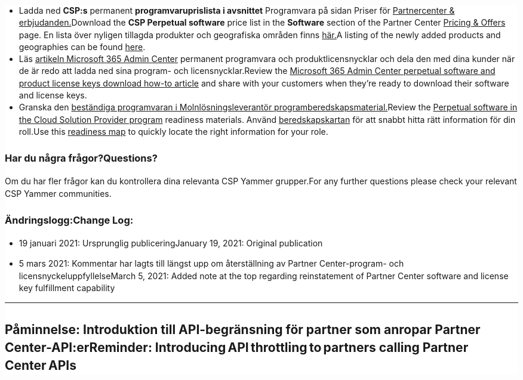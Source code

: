 - <span data-ttu-id="db5db-313">Ladda ned **CSP:s** permanent **programvaruprislista i avsnittet** Programvara på sidan Priser för [Partnercenter & erbjudanden.](https://partnercenter.microsoft.com/pcv/sales)</span><span class="sxs-lookup"><span data-stu-id="db5db-313">Download the **CSP Perpetual software** price list in the **Software** section of the Partner Center [Pricing & Offers](https://partnercenter.microsoft.com/pcv/sales) page.</span></span> <span data-ttu-id="db5db-314">En lista över nyligen tillagda produkter och geografiska områden finns [här.](https://partner.microsoft.com/resources/detail/software-in-csp-new-products-geos-pdf)</span><span class="sxs-lookup"><span data-stu-id="db5db-314">A listing of the newly added products and geographies can be found [here](https://partner.microsoft.com/resources/detail/software-in-csp-new-products-geos-pdf).</span></span>
- <span data-ttu-id="db5db-315">Läs [artikeln Microsoft 365 Admin Center](/microsoft-365/admin/setup/download-software-licenses-csp) permanent programvara och produktlicensnycklar och dela den med dina kunder när de är redo att ladda ned sina program- och licensnycklar.</span><span class="sxs-lookup"><span data-stu-id="db5db-315">Review the [Microsoft 365 Admin Center perpetual software and product license keys download how-to article](/microsoft-365/admin/setup/download-software-licenses-csp) and share with your customers when they’re ready to download their software and license keys.</span></span>
- <span data-ttu-id="db5db-316">Granska den [beständiga programvaran i Molnlösningsleverantör programberedskapsmaterial.](https://partner.microsoft.com/resources/collection/software-in-csp#/)</span><span class="sxs-lookup"><span data-stu-id="db5db-316">Review the [Perpetual software in the Cloud Solution Provider program](https://partner.microsoft.com/resources/collection/software-in-csp#/) readiness materials.</span></span> <span data-ttu-id="db5db-317">Använd [beredskapskartan](https://partner.microsoft.com/resources/detail/software-in-csp-readiness-map-pdf) för att snabbt hitta rätt information för din roll.</span><span class="sxs-lookup"><span data-stu-id="db5db-317">Use this [readiness map](https://partner.microsoft.com/resources/detail/software-in-csp-readiness-map-pdf) to quickly locate the right information for your role.</span></span>

### <a name="questions"></a><span data-ttu-id="db5db-318">Har du några frågor?</span><span class="sxs-lookup"><span data-stu-id="db5db-318">Questions?</span></span>

<span data-ttu-id="db5db-319">Om du har fler frågor kan du kontrollera dina relevanta CSP Yammer grupper.</span><span class="sxs-lookup"><span data-stu-id="db5db-319">For any further questions please check your relevant CSP Yammer communities.</span></span>

### <a name="change-log"></a><span data-ttu-id="db5db-320">Ändringslogg:</span><span class="sxs-lookup"><span data-stu-id="db5db-320">Change Log:</span></span>

- <span data-ttu-id="db5db-321">19 januari 2021: Ursprunglig publicering</span><span class="sxs-lookup"><span data-stu-id="db5db-321">January 19, 2021: Original publication</span></span> 

- <span data-ttu-id="db5db-322">5 mars 2021: Kommentar har lagts till längst upp om återställning av Partner Center-program- och licensnyckeluppfyllelse</span><span class="sxs-lookup"><span data-stu-id="db5db-322">March 5, 2021: Added note at the top regarding reinstatement of Partner Center software and license key fulfillment capability</span></span>

_____________
## <a name="reminder-introducingapithrottlingtopartners-calling-partner-centerapis"></a><a name="9"></a> <span data-ttu-id="db5db-323">Påminnelse: Introduktion till API-begränsning för partner som anropar Partner Center-API:er</span><span class="sxs-lookup"><span data-stu-id="db5db-323">Reminder: Introducing API throttling to partners calling Partner Center APIs</span></span> 
